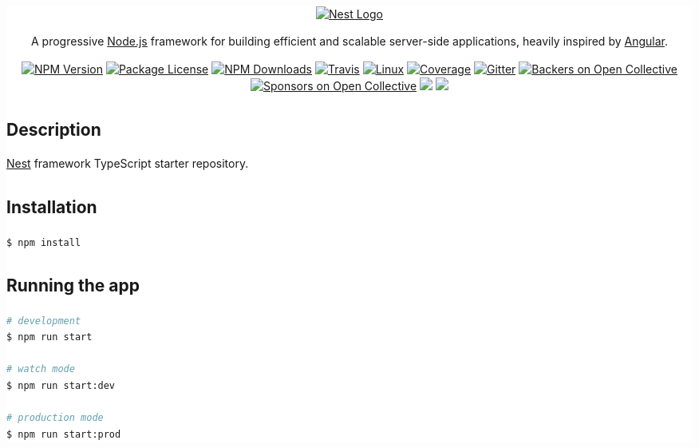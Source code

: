 <p align="center">
  <a href="http://nestjs.com/" target="blank"><img src="https://nestjs.com/img/logo_text.svg" width="320" alt="Nest Logo" /></a>
</p>

[travis-image]: https://api.travis-ci.org/nestjs/nest.svg?branch=master
[travis-url]: https://travis-ci.org/nestjs/nest
[linux-image]: https://img.shields.io/travis/nestjs/nest/master.svg?label=linux
[linux-url]: https://travis-ci.org/nestjs/nest
  
  <p align="center">A progressive <a href="http://nodejs.org" target="blank">Node.js</a> framework for building efficient and scalable server-side applications, heavily inspired by <a href="https://angular.io" target="blank">Angular</a>.</p>
    <p align="center">
<a href="https://www.npmjs.com/~nestjscore"><img src="https://img.shields.io/npm/v/@nestjs/core.svg" alt="NPM Version" /></a>
<a href="https://www.npmjs.com/~nestjscore"><img src="https://img.shields.io/npm/l/@nestjs/core.svg" alt="Package License" /></a>
<a href="https://www.npmjs.com/~nestjscore"><img src="https://img.shields.io/npm/dm/@nestjs/core.svg" alt="NPM Downloads" /></a>
<a href="https://travis-ci.org/nestjs/nest"><img src="https://api.travis-ci.org/nestjs/nest.svg?branch=master" alt="Travis" /></a>
<a href="https://travis-ci.org/nestjs/nest"><img src="https://img.shields.io/travis/nestjs/nest/master.svg?label=linux" alt="Linux" /></a>
<a href="https://coveralls.io/github/nestjs/nest?branch=master"><img src="https://coveralls.io/repos/github/nestjs/nest/badge.svg?branch=master#5" alt="Coverage" /></a>
<a href="https://gitter.im/nestjs/nestjs?utm_source=badge&utm_medium=badge&utm_campaign=pr-badge&utm_content=body_badge"><img src="https://badges.gitter.im/nestjs/nestjs.svg" alt="Gitter" /></a>
<a href="https://opencollective.com/nest#backer"><img src="https://opencollective.com/nest/backers/badge.svg" alt="Backers on Open Collective" /></a>
<a href="https://opencollective.com/nest#sponsor"><img src="https://opencollective.com/nest/sponsors/badge.svg" alt="Sponsors on Open Collective" /></a>
  <a href="https://paypal.me/kamilmysliwiec"><img src="https://img.shields.io/badge/Donate-PayPal-dc3d53.svg"/></a>
  <a href="https://twitter.com/nestframework"><img src="https://img.shields.io/twitter/follow/nestframework.svg?style=social&label=Follow"></a>
</p>
  

## Description

[Nest](https://github.com/nestjs/nest) framework TypeScript starter repository.

## Installation

```bash
$ npm install
```

## Running the app

```bash
# development
$ npm run start

# watch mode
$ npm run start:dev

# production mode
$ npm run start:prod
```
